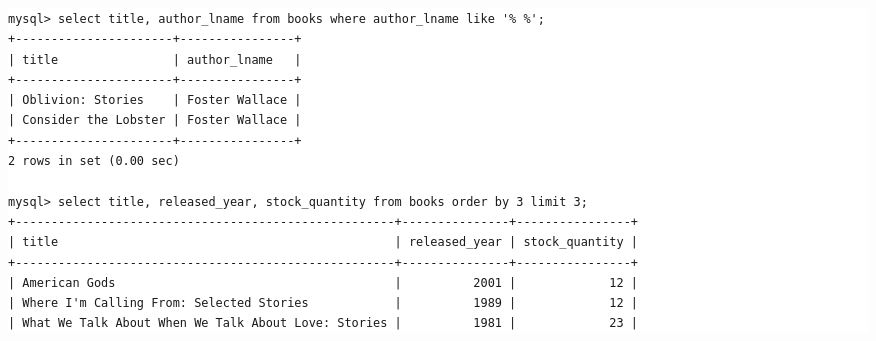     mysql> select title, author_lname from books where author_lname like '% %';
    +----------------------+----------------+
    | title                | author_lname   |
    +----------------------+----------------+
    | Oblivion: Stories    | Foster Wallace |
    | Consider the Lobster | Foster Wallace |
    +----------------------+----------------+
    2 rows in set (0.00 sec)

    mysql> select title, released_year, stock_quantity from books order by 3 limit 3;
    +-----------------------------------------------------+---------------+----------------+
    | title                                               | released_year | stock_quantity |
    +-----------------------------------------------------+---------------+----------------+
    | American Gods                                       |          2001 |             12 |
    | Where I'm Calling From: Selected Stories            |          1989 |             12 |
    | What We Talk About When We Talk About Love: Stories |          1981 |             23 |
